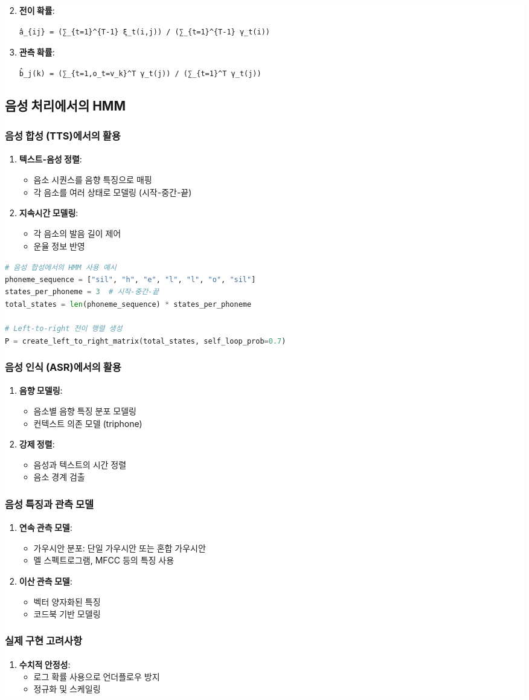 2. **전이 확률**:
   ```
   â_{ij} = (∑_{t=1}^{T-1} ξ_t(i,j)) / (∑_{t=1}^{T-1} γ_t(i))
   ```

3. **관측 확률**:
   ```
   b̂_j(k) = (∑_{t=1,o_t=v_k}^T γ_t(j)) / (∑_{t=1}^T γ_t(j))
   ```

## 음성 처리에서의 HMM

### 음성 합성 (TTS)에서의 활용

1. **텍스트-음성 정렬**:
   - 음소 시퀀스를 음향 특징으로 매핑
   - 각 음소를 여러 상태로 모델링 (시작-중간-끝)

2. **지속시간 모델링**:
   - 각 음소의 발음 길이 제어
   - 운율 정보 반영

```python
# 음성 합성에서의 HMM 사용 예시
phoneme_sequence = ["sil", "h", "e", "l", "l", "o", "sil"]
states_per_phoneme = 3  # 시작-중간-끝
total_states = len(phoneme_sequence) * states_per_phoneme

# Left-to-right 전이 행렬 생성
P = create_left_to_right_matrix(total_states, self_loop_prob=0.7)
```

### 음성 인식 (ASR)에서의 활용

1. **음향 모델링**:
   - 음소별 음향 특징 분포 모델링
   - 컨텍스트 의존 모델 (triphone)

2. **강제 정렬**:
   - 음성과 텍스트의 시간 정렬
   - 음소 경계 검출

### 음성 특징과 관측 모델

1. **연속 관측 모델**:
   - 가우시안 분포: 단일 가우시안 또는 혼합 가우시안
   - 멜 스펙트로그램, MFCC 등의 특징 사용

2. **이산 관측 모델**:
   - 벡터 양자화된 특징
   - 코드북 기반 모델링

### 실제 구현 고려사항

1. **수치적 안정성**:
   - 로그 확률 사용으로 언더플로우 방지
   - 정규화 및 스케일링
